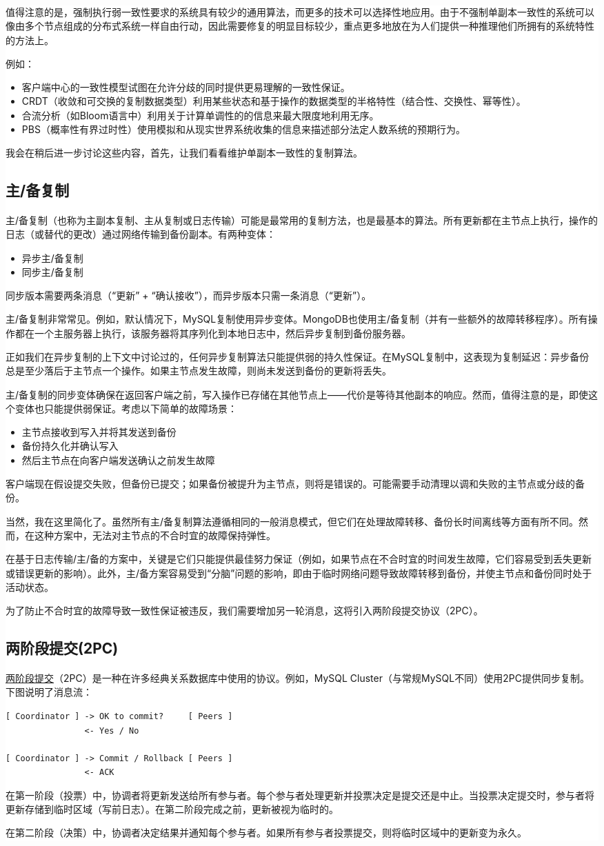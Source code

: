 值得注意的是，强制执行弱一致性要求的系统具有较少的通用算法，而更多的技术可以选择性地应用。由于不强制单副本一致性的系统可以像由多个节点组成的分布式系统一样自由行动，因此需要修复的明显目标较少，重点更多地放在为人们提供一种推理他们所拥有的系统特性的方法上。

例如：

- 客户端中心的一致性模型试图在允许分歧的同时提供更易理解的一致性保证。
- CRDT（收敛和可交换的复制数据类型）利用某些状态和基于操作的数据类型的半格特性（结合性、交换性、幂等性）。
- 合流分析（如Bloom语言中）利用关于计算单调性的的信息来最大限度地利用无序。
- PBS（概率性有界过时性）使用模拟和从现实世界系统收集的信息来描述部分法定人数系统的预期行为。

我会在稍后进一步讨论这些内容，首先，让我们看看维护单副本一致性的复制算法。

## 主/备复制

主/备复制（也称为主副本复制、主从复制或日志传输）可能是最常用的复制方法，也是最基本的算法。所有更新都在主节点上执行，操作的日志（或替代的更改）通过网络传输到备份副本。有两种变体：

- 异步主/备复制
- 同步主/备复制

同步版本需要两条消息（“更新” + “确认接收”），而异步版本只需一条消息（“更新”）。

主/备复制非常常见。例如，默认情况下，MySQL复制使用异步变体。MongoDB也使用主/备复制（并有一些额外的故障转移程序）。所有操作都在一个主服务器上执行，该服务器将其序列化到本地日志中，然后异步复制到备份服务器。

正如我们在异步复制的上下文中讨论过的，任何异步复制算法只能提供弱的持久性保证。在MySQL复制中，这表现为复制延迟：异步备份总是至少落后于主节点一个操作。如果主节点发生故障，则尚未发送到备份的更新将丢失。

主/备复制的同步变体确保在返回客户端之前，写入操作已存储在其他节点上——代价是等待其他副本的响应。然而，值得注意的是，即使这个变体也只能提供弱保证。考虑以下简单的故障场景：

- 主节点接收到写入并将其发送到备份
- 备份持久化并确认写入
- 然后主节点在向客户端发送确认之前发生故障

客户端现在假设提交失败，但备份已提交；如果备份被提升为主节点，则将是错误的。可能需要手动清理以调和失败的主节点或分歧的备份。

当然，我在这里简化了。虽然所有主/备复制算法遵循相同的一般消息模式，但它们在处理故障转移、备份长时间离线等方面有所不同。然而，在这种方案中，无法对主节点的不合时宜的故障保持弹性。

在基于日志传输/主/备的方案中，关键是它们只能提供最佳努力保证（例如，如果节点在不合时宜的时间发生故障，它们容易受到丢失更新或错误更新的影响）。此外，主/备方案容易受到“分脑”问题的影响，即由于临时网络问题导致故障转移到备份，并使主节点和备份同时处于活动状态。

为了防止不合时宜的故障导致一致性保证被违反，我们需要增加另一轮消息，这将引入两阶段提交协议（2PC）。

## 两阶段提交(2PC)

[两阶段提交](https://en.wikipedia.org/wiki/Two-phase_commit_protocol)（2PC）是一种在许多经典关系数据库中使用的协议。例如，MySQL Cluster（与常规MySQL不同）使用2PC提供同步复制。下图说明了消息流：

```text
[ Coordinator ] -> OK to commit?     [ Peers ]
                <- Yes / No

[ Coordinator ] -> Commit / Rollback [ Peers ]
                <- ACK
```

在第一阶段（投票）中，协调者将更新发送给所有参与者。每个参与者处理更新并投票决定是提交还是中止。当投票决定提交时，参与者将更新存储到临时区域（写前日志）。在第二阶段完成之前，更新被视为临时的。

在第二阶段（决策）中，协调者决定结果并通知每个参与者。如果所有参与者投票提交，则将临时区域中的更新变为永久。

